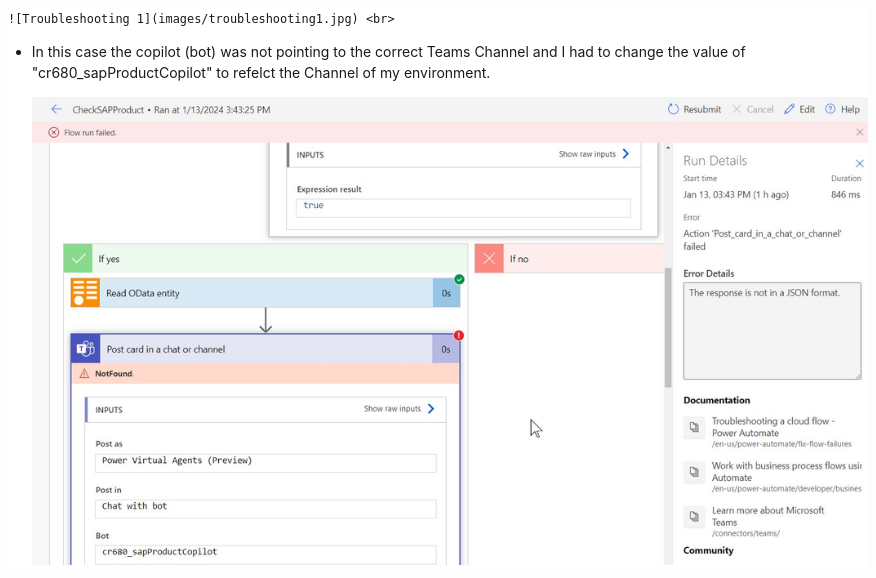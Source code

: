     ![Troubleshooting 1](images/troubleshooting1.jpg) <br>

- In this case the copilot (bot) was not pointing to the correct Teams Channel and I had to change the value of "cr680_sapProductCopilot" to refelct the Channel of my environment. 

    ![Troubleshooting 2](images/troubleshooting2.jpg) <br>
